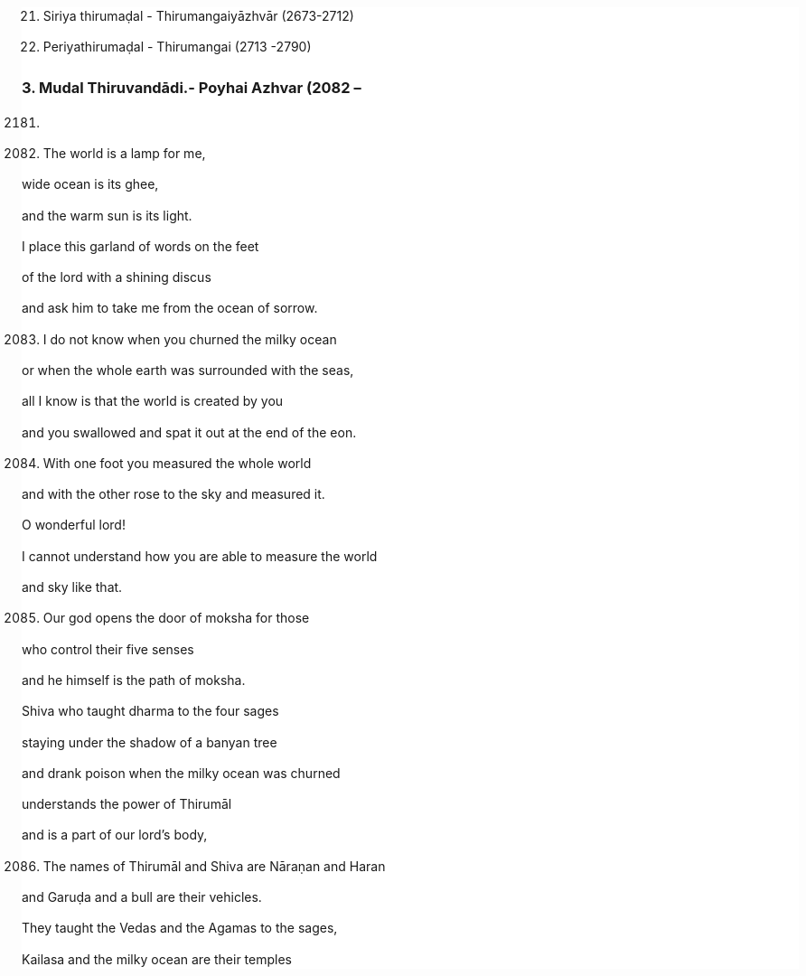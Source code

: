 21. Siriya thirumaḍal - Thirumangaiyāzhvār (2673-2712)  

22. Periyathirumaḍal - Thirumangai (2713 -2790)  

  

 ###  3. Mudal Thiruvandādi.- Poyhai Azhvar (2082 –

 2181)  

  

2082. The world is a lamp for me,  

wide ocean is its ghee,  

and the warm sun is its light.  

I place this garland of words on the feet  

of the lord with a shining discus  

and ask him to take me from the ocean of sorrow.  

2083. I do not know when you churned the milky ocean  

or when the whole earth was surrounded with the seas,  

all I know is that the world is created by you  

and you swallowed and spat it out at the end of the eon.  

2084. With one foot you measured the whole world  

and with the other rose to the sky and measured it.  

O wonderful lord!  

I cannot understand how you are able to measure the world  

and sky like that.  

2085. Our god opens the door of moksha for those  

who control their five senses  

and he himself is the path of moksha.  

Shiva who taught dharma to the four sages  

staying under the shadow of a banyan tree  

and drank poison when the milky ocean was churned  

understands the power of Thirumāl  

and is a part of our lord’s body,  

2086. The names of Thirumāl and Shiva are Nāraṇan and Haran  

and Garuḍa and a bull are their vehicles.  

They taught the Vedas and the Agamas to the sages,  

Kailasa and the milky ocean are their temples  
